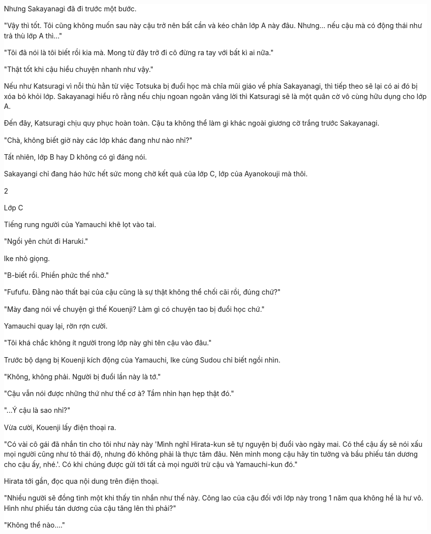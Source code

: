 Nhưng Sakayanagi đã đi trước một bước.

"Vậy thì tốt. Tôi cũng không muốn sau này cậu trở nên bất cần và kéo chân lớp A này đâu. Nhưng\... nếu cậu mà có động thái như trả thù lớp A thì\..."

"Tôi đã nói là tôi biết rồi kia mà. Mong từ đây trở đi cô đừng ra tay với bất kì ai nữa."

"Thật tốt khi cậu hiểu chuyện nhanh như vậy."

Nếu như Katsuragi vì nỗi thù hằn từ việc Totsuka bị đuổi học mà chĩa mũi giáo về phía Sakayanagi, thì tiếp theo sẽ lại có ai đó bị xóa bỏ khỏi lớp. Sakayanagi hiểu rõ rằng nếu chịu ngoan ngoãn vâng lời thì Katsuragi sẽ là một quân cờ vô cùng hữu dụng cho lớp A.

Đến đây, Katsuragi chịu quy phục hoàn toàn. Cậu ta không thể làm gì khác ngoài giương cờ trắng trước Sakayanagi.

"Chà, không biết giờ này các lớp khác đang như nào nhỉ?"

Tất nhiên, lớp B hay D không có gì đáng nói.

Sakayangi chỉ đang háo hức hết sức mong chờ kết quả của lớp C, lớp của Ayanokouji mà thôi.

2

Lớp C

Tiếng rung người của Yamauchi khẽ lọt vào tai.

"Ngồi yên chút đi Haruki."

Ike nhỏ giọng.

"B-biết rồi. Phiền phức thế nhở."

"Fufufu. Đằng nào thất bại của cậu cũng là sự thật không thể chối cãi rồi, đúng chứ?"

"Mày đang nói về chuyện gì thế Kouenji? Làm gì có chuyện tao bị đuổi học chứ."

Yamauchi quay lại, rờn rợn cười.

"Tôi khá chắc không ít người trong lớp này ghi tên cậu vào đâu."

Trước bộ dạng bị Kouenji kích động của Yamauchi, Ike cùng Sudou chỉ biết ngồi nhìn.

"Không, không phải. Người bị đuổi lần này là tớ."

"Cậu vẫn nói được những thứ như thế cơ à? Tầm nhìn hạn hẹp thật đó."

"\...Ý cậu là sao nhỉ?"

Vừa cười, Kouenji lấy điện thoại ra.

"Có vài cô gái đã nhắn tin cho tôi như này này 'Mình nghĩ Hirata-kun sẽ tự nguyện bị đuổi vào ngày mai. Có thể cậu ấy sẽ nói xấu mọi người cũng như tỏ thái độ, nhưng đó không phải là thực tâm đâu. Nên mình mong cậu hãy tin tưởng và bầu phiếu tán dương cho cậu ấy, nhé.'. Có khi chúng được gửi tới tất cả mọi người trừ cậu và Yamauchi-kun đó."

Hirata tới gần, đọc qua nội dung trên điện thoại.

"Nhiều người sẽ đồng tình một khi thấy tin nhắn như thế này. Công lao của cậu đối với lớp này trong 1 năm qua không hề là hư vô. Hình như phiếu tán dương của cậu tăng lên thì phải?"

"Không thể nào\...."
